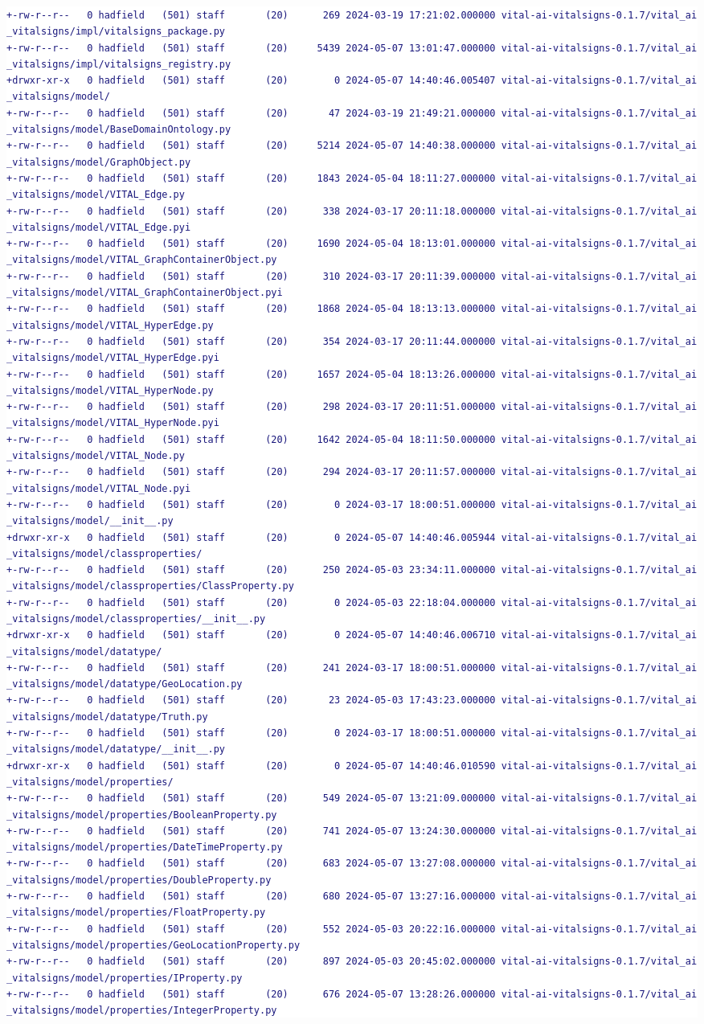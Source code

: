 ```diff
+-rw-r--r--   0 hadfield   (501) staff       (20)      269 2024-03-19 17:21:02.000000 vital-ai-vitalsigns-0.1.7/vital_ai_vitalsigns/impl/vitalsigns_package.py
+-rw-r--r--   0 hadfield   (501) staff       (20)     5439 2024-05-07 13:01:47.000000 vital-ai-vitalsigns-0.1.7/vital_ai_vitalsigns/impl/vitalsigns_registry.py
+drwxr-xr-x   0 hadfield   (501) staff       (20)        0 2024-05-07 14:40:46.005407 vital-ai-vitalsigns-0.1.7/vital_ai_vitalsigns/model/
+-rw-r--r--   0 hadfield   (501) staff       (20)       47 2024-03-19 21:49:21.000000 vital-ai-vitalsigns-0.1.7/vital_ai_vitalsigns/model/BaseDomainOntology.py
+-rw-r--r--   0 hadfield   (501) staff       (20)     5214 2024-05-07 14:40:38.000000 vital-ai-vitalsigns-0.1.7/vital_ai_vitalsigns/model/GraphObject.py
+-rw-r--r--   0 hadfield   (501) staff       (20)     1843 2024-05-04 18:11:27.000000 vital-ai-vitalsigns-0.1.7/vital_ai_vitalsigns/model/VITAL_Edge.py
+-rw-r--r--   0 hadfield   (501) staff       (20)      338 2024-03-17 20:11:18.000000 vital-ai-vitalsigns-0.1.7/vital_ai_vitalsigns/model/VITAL_Edge.pyi
+-rw-r--r--   0 hadfield   (501) staff       (20)     1690 2024-05-04 18:13:01.000000 vital-ai-vitalsigns-0.1.7/vital_ai_vitalsigns/model/VITAL_GraphContainerObject.py
+-rw-r--r--   0 hadfield   (501) staff       (20)      310 2024-03-17 20:11:39.000000 vital-ai-vitalsigns-0.1.7/vital_ai_vitalsigns/model/VITAL_GraphContainerObject.pyi
+-rw-r--r--   0 hadfield   (501) staff       (20)     1868 2024-05-04 18:13:13.000000 vital-ai-vitalsigns-0.1.7/vital_ai_vitalsigns/model/VITAL_HyperEdge.py
+-rw-r--r--   0 hadfield   (501) staff       (20)      354 2024-03-17 20:11:44.000000 vital-ai-vitalsigns-0.1.7/vital_ai_vitalsigns/model/VITAL_HyperEdge.pyi
+-rw-r--r--   0 hadfield   (501) staff       (20)     1657 2024-05-04 18:13:26.000000 vital-ai-vitalsigns-0.1.7/vital_ai_vitalsigns/model/VITAL_HyperNode.py
+-rw-r--r--   0 hadfield   (501) staff       (20)      298 2024-03-17 20:11:51.000000 vital-ai-vitalsigns-0.1.7/vital_ai_vitalsigns/model/VITAL_HyperNode.pyi
+-rw-r--r--   0 hadfield   (501) staff       (20)     1642 2024-05-04 18:11:50.000000 vital-ai-vitalsigns-0.1.7/vital_ai_vitalsigns/model/VITAL_Node.py
+-rw-r--r--   0 hadfield   (501) staff       (20)      294 2024-03-17 20:11:57.000000 vital-ai-vitalsigns-0.1.7/vital_ai_vitalsigns/model/VITAL_Node.pyi
+-rw-r--r--   0 hadfield   (501) staff       (20)        0 2024-03-17 18:00:51.000000 vital-ai-vitalsigns-0.1.7/vital_ai_vitalsigns/model/__init__.py
+drwxr-xr-x   0 hadfield   (501) staff       (20)        0 2024-05-07 14:40:46.005944 vital-ai-vitalsigns-0.1.7/vital_ai_vitalsigns/model/classproperties/
+-rw-r--r--   0 hadfield   (501) staff       (20)      250 2024-05-03 23:34:11.000000 vital-ai-vitalsigns-0.1.7/vital_ai_vitalsigns/model/classproperties/ClassProperty.py
+-rw-r--r--   0 hadfield   (501) staff       (20)        0 2024-05-03 22:18:04.000000 vital-ai-vitalsigns-0.1.7/vital_ai_vitalsigns/model/classproperties/__init__.py
+drwxr-xr-x   0 hadfield   (501) staff       (20)        0 2024-05-07 14:40:46.006710 vital-ai-vitalsigns-0.1.7/vital_ai_vitalsigns/model/datatype/
+-rw-r--r--   0 hadfield   (501) staff       (20)      241 2024-03-17 18:00:51.000000 vital-ai-vitalsigns-0.1.7/vital_ai_vitalsigns/model/datatype/GeoLocation.py
+-rw-r--r--   0 hadfield   (501) staff       (20)       23 2024-05-03 17:43:23.000000 vital-ai-vitalsigns-0.1.7/vital_ai_vitalsigns/model/datatype/Truth.py
+-rw-r--r--   0 hadfield   (501) staff       (20)        0 2024-03-17 18:00:51.000000 vital-ai-vitalsigns-0.1.7/vital_ai_vitalsigns/model/datatype/__init__.py
+drwxr-xr-x   0 hadfield   (501) staff       (20)        0 2024-05-07 14:40:46.010590 vital-ai-vitalsigns-0.1.7/vital_ai_vitalsigns/model/properties/
+-rw-r--r--   0 hadfield   (501) staff       (20)      549 2024-05-07 13:21:09.000000 vital-ai-vitalsigns-0.1.7/vital_ai_vitalsigns/model/properties/BooleanProperty.py
+-rw-r--r--   0 hadfield   (501) staff       (20)      741 2024-05-07 13:24:30.000000 vital-ai-vitalsigns-0.1.7/vital_ai_vitalsigns/model/properties/DateTimeProperty.py
+-rw-r--r--   0 hadfield   (501) staff       (20)      683 2024-05-07 13:27:08.000000 vital-ai-vitalsigns-0.1.7/vital_ai_vitalsigns/model/properties/DoubleProperty.py
+-rw-r--r--   0 hadfield   (501) staff       (20)      680 2024-05-07 13:27:16.000000 vital-ai-vitalsigns-0.1.7/vital_ai_vitalsigns/model/properties/FloatProperty.py
+-rw-r--r--   0 hadfield   (501) staff       (20)      552 2024-05-03 20:22:16.000000 vital-ai-vitalsigns-0.1.7/vital_ai_vitalsigns/model/properties/GeoLocationProperty.py
+-rw-r--r--   0 hadfield   (501) staff       (20)      897 2024-05-03 20:45:02.000000 vital-ai-vitalsigns-0.1.7/vital_ai_vitalsigns/model/properties/IProperty.py
+-rw-r--r--   0 hadfield   (501) staff       (20)      676 2024-05-07 13:28:26.000000 vital-ai-vitalsigns-0.1.7/vital_ai_vitalsigns/model/properties/IntegerProperty.py
```